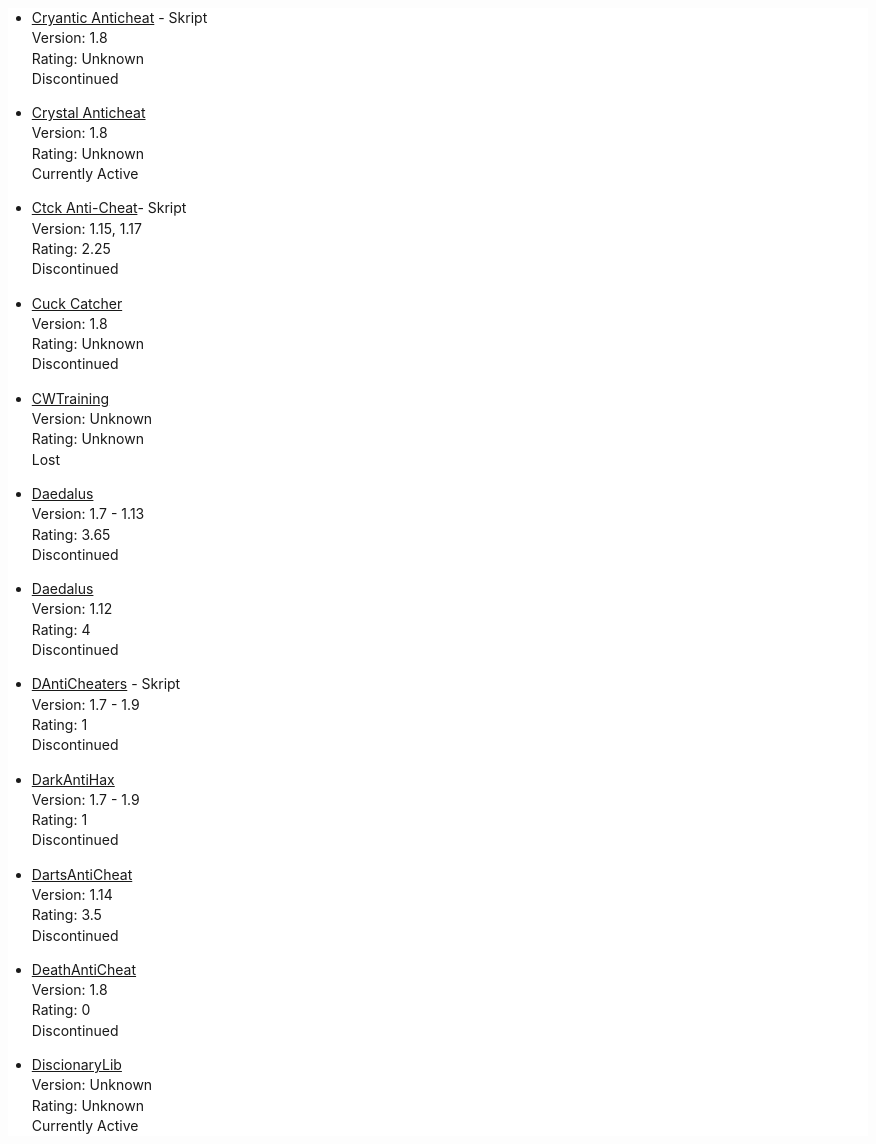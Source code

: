 - [Cryantic Anticheat](https://forums.skunity.com/resources/876/) - Skript  
  Version: 1.8  
  Rating: Unknown  
  Discontinued

- [Crystal Anticheat](https://polymart.org/resource/898)  
  Version: 1.8  
  Rating: Unknown  
  Currently Active

- [Ctck Anti-Cheat](https://www.spigotmc.org/resources/ctck-anti-cheat.96426/)- Skript  
  Version: 1.15, 1.17  
  Rating: 2.25  
  Discontinued

- [Cuck Catcher](https://github.com/AimbotPvP/Cuck-Catcher)  
  Version: 1.8  
  Rating: Unknown  
  Discontinued

- [CWTraining](https://www.spigotmc.org/resources/cwtraining-anticheat.95916/)  
  Version: Unknown  
  Rating: Unknown  
  Lost

- [Daedalus](https://www.spigotmc.org/resources/49215/)  
  Version: 1.7 - 1.13  
  Rating: 3.65  
  Discontinued

- [Daedalus](https://www.spigotmc.org/resources/daedalus-advanced-anticheat-1-12-2.56953/)  
  Version: 1.12  
  Rating: 4  
  Discontinued

- [DAntiCheaters](https://www.spigotmc.org/resources/36597) - Skript  
  Version: 1.7 - 1.9  
  Rating: 1  
  Discontinued

- [DarkAntiHax](https://www.spigotmc.org/resources/darkantihax-for-kitpvp.33228/)  
  Version: 1.7 - 1.9  
  Rating: 1  
  Discontinued

- [DartsAntiCheat](https://www.spigotmc.org/resources/72553)  
  Version: 1.14  
  Rating: 3.5  
  Discontinued

- [DeathAntiCheat](https://www.spigotmc.org/resources/75856)  
  Version: 1.8  
  Rating: 0  
  Discontinued

- [DiscionaryLib](https://github.com/Orress35/DictionaryLib)  
  Version: Unknown  
  Rating: Unknown  
  Currently Active
